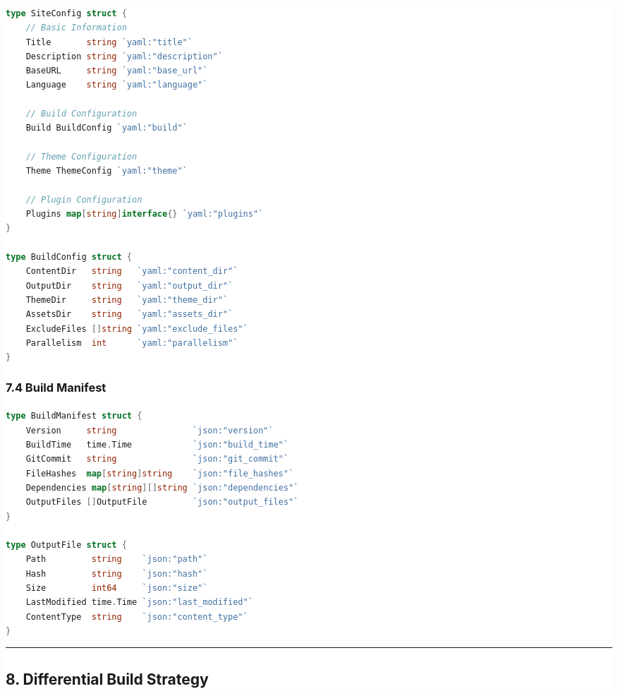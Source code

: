 ```go
type SiteConfig struct {
    // Basic Information
    Title       string `yaml:"title"`
    Description string `yaml:"description"`
    BaseURL     string `yaml:"base_url"`
    Language    string `yaml:"language"`

    // Build Configuration
    Build BuildConfig `yaml:"build"`

    // Theme Configuration
    Theme ThemeConfig `yaml:"theme"`

    // Plugin Configuration
    Plugins map[string]interface{} `yaml:"plugins"`
}

type BuildConfig struct {
    ContentDir   string   `yaml:"content_dir"`
    OutputDir    string   `yaml:"output_dir"`
    ThemeDir     string   `yaml:"theme_dir"`
    AssetsDir    string   `yaml:"assets_dir"`
    ExcludeFiles []string `yaml:"exclude_files"`
    Parallelism  int      `yaml:"parallelism"`
}
```

### 7.4 Build Manifest

```go
type BuildManifest struct {
    Version     string               `json:"version"`
    BuildTime   time.Time            `json:"build_time"`
    GitCommit   string               `json:"git_commit"`
    FileHashes  map[string]string    `json:"file_hashes"`
    Dependencies map[string][]string `json:"dependencies"`
    OutputFiles []OutputFile         `json:"output_files"`
}

type OutputFile struct {
    Path         string    `json:"path"`
    Hash         string    `json:"hash"`
    Size         int64     `json:"size"`
    LastModified time.Time `json:"last_modified"`
    ContentType  string    `json:"content_type"`
}
```

---

## 8. Differential Build Strategy
